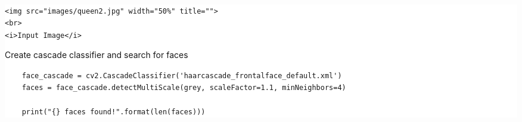     <img src="images/queen2.jpg" width="50%" title="">
    <br>
    <i>Input Image</i>
</p>

Create cascade classifier and search for faces
```
    face_cascade = cv2.CascadeClassifier('haarcascade_frontalface_default.xml')
    faces = face_cascade.detectMultiScale(grey, scaleFactor=1.1, minNeighbors=4)

    print("{} faces found!".format(len(faces)))
```

<p align="center">